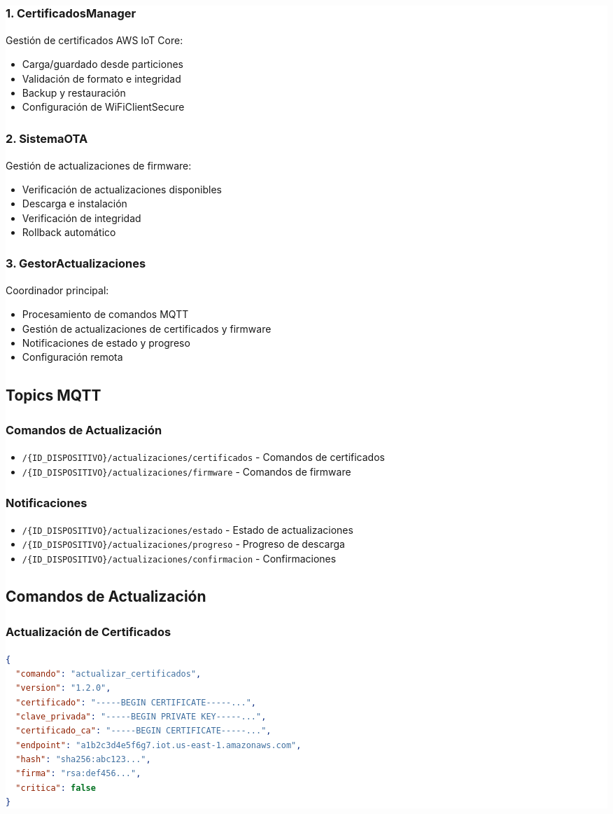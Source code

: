 ### 1. CertificadosManager
Gestión de certificados AWS IoT Core:
- Carga/guardado desde particiones
- Validación de formato e integridad
- Backup y restauración
- Configuración de WiFiClientSecure

### 2. SistemaOTA
Gestión de actualizaciones de firmware:
- Verificación de actualizaciones disponibles
- Descarga e instalación
- Verificación de integridad
- Rollback automático

### 3. GestorActualizaciones
Coordinador principal:
- Procesamiento de comandos MQTT
- Gestión de actualizaciones de certificados y firmware
- Notificaciones de estado y progreso
- Configuración remota

## Topics MQTT

### Comandos de Actualización
- `/{ID_DISPOSITIVO}/actualizaciones/certificados` - Comandos de certificados
- `/{ID_DISPOSITIVO}/actualizaciones/firmware` - Comandos de firmware

### Notificaciones
- `/{ID_DISPOSITIVO}/actualizaciones/estado` - Estado de actualizaciones
- `/{ID_DISPOSITIVO}/actualizaciones/progreso` - Progreso de descarga
- `/{ID_DISPOSITIVO}/actualizaciones/confirmacion` - Confirmaciones

## Comandos de Actualización

### Actualización de Certificados
```json
{
  "comando": "actualizar_certificados",
  "version": "1.2.0",
  "certificado": "-----BEGIN CERTIFICATE-----...",
  "clave_privada": "-----BEGIN PRIVATE KEY-----...",
  "certificado_ca": "-----BEGIN CERTIFICATE-----...",
  "endpoint": "a1b2c3d4e5f6g7.iot.us-east-1.amazonaws.com",
  "hash": "sha256:abc123...",
  "firma": "rsa:def456...",
  "critica": false
}
```
